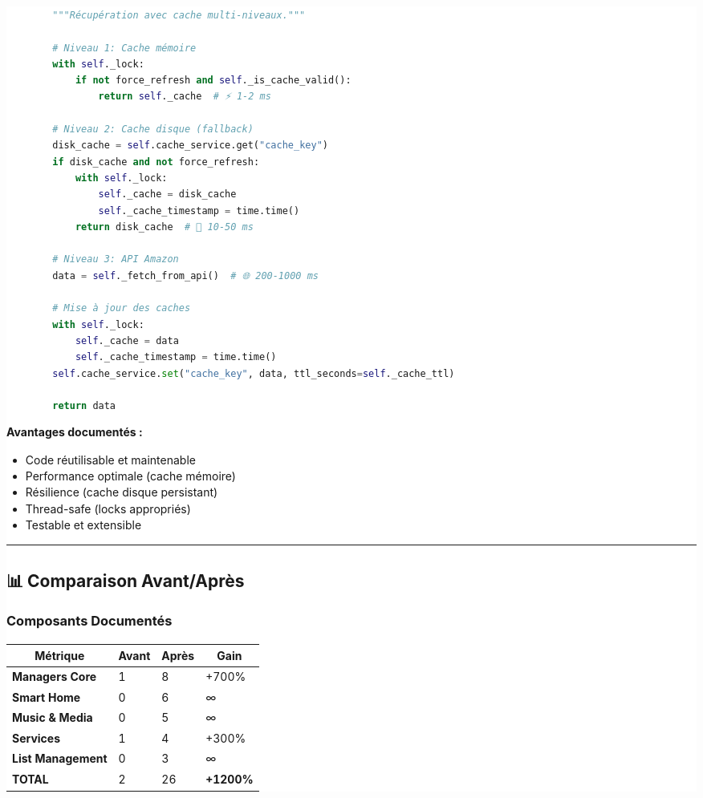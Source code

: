 ```python
        """Récupération avec cache multi-niveaux."""

        # Niveau 1: Cache mémoire
        with self._lock:
            if not force_refresh and self._is_cache_valid():
                return self._cache  # ⚡ 1-2 ms

        # Niveau 2: Cache disque (fallback)
        disk_cache = self.cache_service.get("cache_key")
        if disk_cache and not force_refresh:
            with self._lock:
                self._cache = disk_cache
                self._cache_timestamp = time.time()
            return disk_cache  # 💾 10-50 ms

        # Niveau 3: API Amazon
        data = self._fetch_from_api()  # 🌐 200-1000 ms

        # Mise à jour des caches
        with self._lock:
            self._cache = data
            self._cache_timestamp = time.time()
        self.cache_service.set("cache_key", data, ttl_seconds=self._cache_ttl)

        return data
```

**Avantages documentés :**

- Code réutilisable et maintenable
- Performance optimale (cache mémoire)
- Résilience (cache disque persistant)
- Thread-safe (locks appropriés)
- Testable et extensible

---

## 📊 Comparaison Avant/Après

### Composants Documentés

| Métrique            | Avant | Après | Gain       |
| ------------------- | ----- | ----- | ---------- |
| **Managers Core**   | 1     | 8     | +700%      |
| **Smart Home**      | 0     | 6     | ∞          |
| **Music & Media**   | 0     | 5     | ∞          |
| **Services**        | 1     | 4     | +300%      |
| **List Management** | 0     | 3     | ∞          |
| **TOTAL**           | 2     | 26    | **+1200%** |
